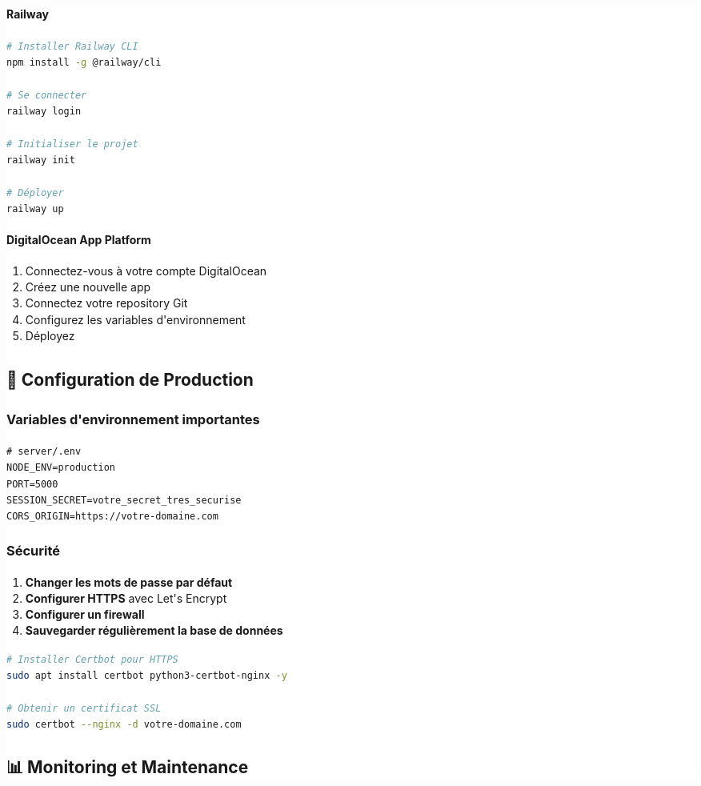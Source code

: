 #### Railway

```bash
# Installer Railway CLI
npm install -g @railway/cli

# Se connecter
railway login

# Initialiser le projet
railway init

# Déployer
railway up
```

#### DigitalOcean App Platform

1. Connectez-vous à votre compte DigitalOcean
2. Créez une nouvelle app
3. Connectez votre repository Git
4. Configurez les variables d'environnement
5. Déployez

## 🔧 Configuration de Production

### Variables d'environnement importantes

```env
# server/.env
NODE_ENV=production
PORT=5000
SESSION_SECRET=votre_secret_tres_securise
CORS_ORIGIN=https://votre-domaine.com
```

### Sécurité

1. **Changer les mots de passe par défaut**
2. **Configurer HTTPS** avec Let's Encrypt
3. **Configurer un firewall**
4. **Sauvegarder régulièrement la base de données**

```bash
# Installer Certbot pour HTTPS
sudo apt install certbot python3-certbot-nginx -y

# Obtenir un certificat SSL
sudo certbot --nginx -d votre-domaine.com
```

## 📊 Monitoring et Maintenance
